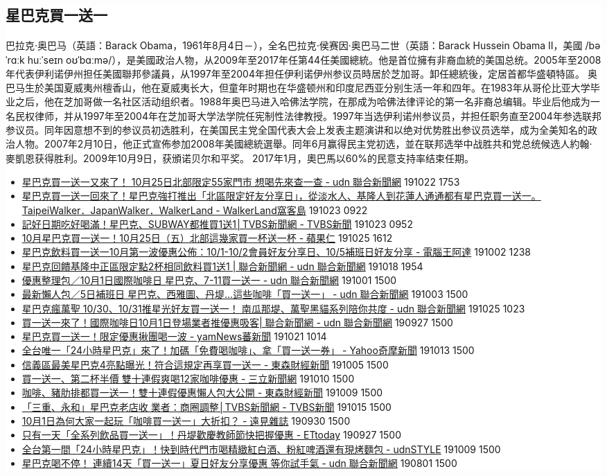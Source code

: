 ## 星巴克買一送一

巴拉克·奥巴马（英語：Barack Obama，1961年8月4日－），全名巴拉克·侯赛因·奥巴马二世（英語：Barack Hussein Obama II，美國 /bəˈrɑːk huːˈseɪn oʊˈbɑːmə/），是美國政治人物，从2009年至2017年任第44任美國總統。他是首位擁有非裔血統的美国总统。2005年至2008年代表伊利诺伊州担任美國聯邦參議員，从1997年至2004年担任伊利诺伊州参议员時居於芝加哥。卸任總統後，定居首都华盛頓特區。
奥巴马生於美国夏威夷州檀香山，他在夏威夷长大，但童年时期也在华盛顿州和印度尼西亚分别生活一年和四年。在1983年从哥伦比亚大学毕业之后，他在芝加哥做一名社区活动组织者。1988年奥巴马进入哈佛法学院，在那成为哈佛法律评论的第一名非裔总编辑。毕业后他成为一名民权律师，并从1997年至2004年在芝加哥大学法学院任宪制性法律教授。1997年当选伊利诺州参议员，并担任职务直至2004年参选联邦参议员。同年因意想不到的参议员初选胜利，在美国民主党全国代表大会上发表主题演讲和以绝对优势胜出参议员选举，成为全美知名的政治人物。2007年2月10日，他正式宣佈参加2008年美國總統選舉。同年6月赢得民主党初选，並在联邦选举中战胜共和党总统候选人約翰·麥凱恩获得胜利。2009年10月9日，获頒诺贝尔和平奖。
2017年1月，奧巴馬以60%的民意支持率结束任期。
- [星巴克買一送一又來了！ 10月25日北部限定55家門市 想喝先來查一查 - udn 聯合新聞網](https://udn.com/news/story/7185/4119364 "星巴克買一送一又來了！ 10月25日北部限定55家門市 想喝先來查一查 - udn 聯合新聞網") 191022 1753
- [星巴克買一送一回來了！星巴克強打推出「北區限定好友分享日」，從淡水人、基隆人到花蓮人通通都有星巴克買一送一。 TaipeiWalker．JapanWalker．WalkerLand - WalkerLand窩客島](https://www.walkerland.com.tw/subject/view/240406 "星巴克買一送一回來了！星巴克強打推出「北區限定好友分享日」，從淡水人、基隆人到花蓮人通通都有星巴克買一送一。 TaipeiWalker．JapanWalker．WalkerLand - WalkerLand窩客島") 191023 0922
- [記好日期吃好喝滿！星巴克、SUBWAY都推買1送1│TVBS新聞網 - TVBS新聞](https://news.tvbs.com.tw/life/1221778 "記好日期吃好喝滿！星巴克、SUBWAY都推買1送1│TVBS新聞網 - TVBS新聞") 191023 0952
- [10月星巴克買一送一！10月25日（五）北部這幾家買一杯送一杯 - 蘋果仁](https://applealmond.com/posts/60946 "10月星巴克買一送一！10月25日（五）北部這幾家買一杯送一杯 - 蘋果仁") 191025 1612
- [星巴克飲料買一送一10月第一波優惠公佈：10/1-10/2會員好友分享日、10/5補班日好友分享 - 電腦王阿達](https://www.kocpc.com.tw/archives/283244 "星巴克飲料買一送一10月第一波優惠公佈：10/1-10/2會員好友分享日、10/5補班日好友分享 - 電腦王阿達") 191002 1238
- [星巴克回饋基隆中正區限定點2杯相同飲料買1送1 | 聯合新聞網 - udn 聯合新聞網](https://udn.com/news/story/7185/4109154 "星巴克回饋基隆中正區限定點2杯相同飲料買1送1 | 聯合新聞網 - udn 聯合新聞網") 191018 1954
- [優惠整理包／10月1日國際咖啡日 星巴克、7-11買一送一 - udn 聯合新聞網](https://udn.com/news/story/7266/4076955 "優惠整理包／10月1日國際咖啡日 星巴克、7-11買一送一 - udn 聯合新聞網") 191001 1500
- [最新懶人包／5日補班日 星巴克、西雅圖、丹堤...這些咖啡「買一送一」 - udn 聯合新聞網](https://udn.com/news/story/7270/4083874 "最新懶人包／5日補班日 星巴克、西雅圖、丹堤...這些咖啡「買一送一」 - udn 聯合新聞網") 191003 1500
- [星巴克瘋萬聖 10/30、10/31推星光好友買一送一！ 南瓜那堤、萬聖黑貓系列陪你共度 - udn 聯合新聞網](https://udn.com/news/story/7185/4124877 "星巴克瘋萬聖 10/30、10/31推星光好友買一送一！ 南瓜那堤、萬聖黑貓系列陪你共度 - udn 聯合新聞網") 191025 1023
- [買一送一來了！國際咖啡日10月1日登場業者推優惠吸客| 聯合新聞網 - udn 聯合新聞網](https://udn.com/news/story/7270/4071786 "買一送一來了！國際咖啡日10月1日登場業者推優惠吸客| 聯合新聞網 - udn 聯合新聞網") 190927 1500
- [星巴克買一送一！限定優惠揪團喝一波 - yamNews蕃新聞](https://n.yam.com/Article/20191021307015 "星巴克買一送一！限定優惠揪團喝一波 - yamNews蕃新聞") 191021 1014
- [全台唯一「24小時星巴克」來了！加碼「免費喝咖啡」、拿「買一送一券」 - Yahoo奇摩新聞](https://tw.news.yahoo.com/%E5%85%A8%E5%8F%B0%E5%94%AF-24%E5%B0%8F%E6%99%82%E6%98%9F%E5%B7%B4%E5%85%8B-%E4%BE%86%E4%BA%86-%E5%8A%A0%E7%A2%BC-%E5%85%8D%E8%B2%BB%E5%96%9D%E5%92%96%E5%95%A1-000000881.html "全台唯一「24小時星巴克」來了！加碼「免費喝咖啡」、拿「買一送一券」 - Yahoo奇摩新聞") 191013 1500
- [信義區最美星巴克4亮點曝光！符合這規定再享買一送一 - 東森財經新聞](https://fnc.ebc.net.tw/FncNews/life/101968 "信義區最美星巴克4亮點曝光！符合這規定再享買一送一 - 東森財經新聞") 191005 1500
- [買一送一、第二杯半價 雙十連假爽喝12家咖啡優惠 - 三立新聞網](https://www.setn.com/News.aspx?NewsID=615345 "買一送一、第二杯半價 雙十連假爽喝12家咖啡優惠 - 三立新聞網") 191010 1500
- [咖啡、豬肋排都買一送一！雙十連假優惠懶人包大公開 - 東森財經新聞](https://fnc.ebc.net.tw/FncNews/life/102405 "咖啡、豬肋排都買一送一！雙十連假優惠懶人包大公開 - 東森財經新聞") 191009 1500
- [「三重、永和」星巴克老店收 業者：商圈調整│TVBS新聞網 - TVBS新聞](https://news.tvbs.com.tw/life/1217546 "「三重、永和」星巴克老店收 業者：商圈調整│TVBS新聞網 - TVBS新聞") 191015 1500
- [10月1日為何大家一起玩「咖啡買一送一」大折扣？ - 遠見雜誌](https://www.gvm.com.tw/article/68534 "10月1日為何大家一起玩「咖啡買一送一」大折扣？ - 遠見雜誌") 190930 1500
- [只有一天「全系列飲品買一送一」！丹堤歡慶教師節快把握優惠 - ETtoday](https://www.ettoday.net/news/20190927/1544887.htm "只有一天「全系列飲品買一送一」！丹堤歡慶教師節快把握優惠 - ETtoday") 190927 1500
- [全台第一間「24小時星巴克」！快到時代門市喝精緻紅白酒、粉紅啤酒還有現烤麵包 - udnSTYLE](https://udn.com/news/story/7193/4096215 "全台第一間「24小時星巴克」！快到時代門市喝精緻紅白酒、粉紅啤酒還有現烤麵包 - udnSTYLE") 191009 1500
- [星巴克喝不停！ 連續14天「買一送一」夏日好友分享優惠 等你試手氣 - udn 聯合新聞網](https://udn.com/news/story/7185/3962666 "星巴克喝不停！ 連續14天「買一送一」夏日好友分享優惠 等你試手氣 - udn 聯合新聞網") 190801 1500
